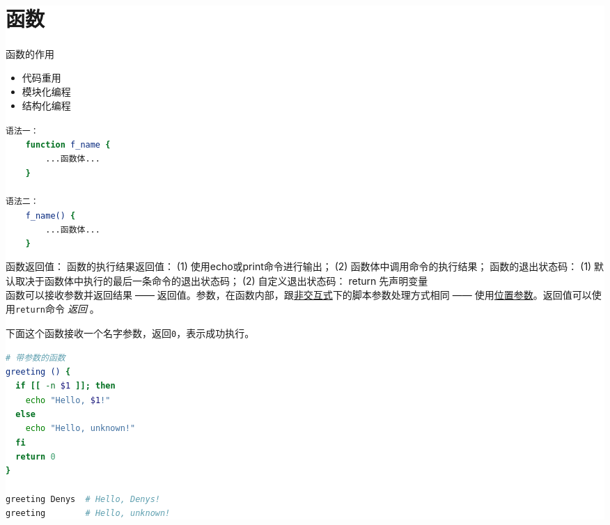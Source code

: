# 函数

函数的作用
* 代码重用
* 模块化编程
* 结构化编程
```bash
语法一：
    function f_name {
        ...函数体...
    }

语法二：
    f_name() {
        ...函数体...
    }
```
函数返回值：
    函数的执行结果返回值：
        (1) 使用echo或print命令进行输出；
        (2) 函数体中调用命令的执行结果；
    函数的退出状态码：
        (1) 默认取决于函数体中执行的最后一条命令的退出状态码；
        (2) 自定义退出状态码：
            return
先声明变量            
函数可以接收参数并返回结果 —— 返回值。参数，在函数内部，跟[非交互式](#非交互模式)下的脚本参数处理方式相同 —— 使用[位置参数](#位置参数)。返回值可以使用`return`命令 _返回_ 。

下面这个函数接收一个名字参数，返回`0`，表示成功执行。
```bash
# 带参数的函数
greeting () {
  if [[ -n $1 ]]; then
    echo "Hello, $1!"
  else
    echo "Hello, unknown!"
  fi
  return 0
}

greeting Denys  # Hello, Denys!
greeting        # Hello, unknown!
```